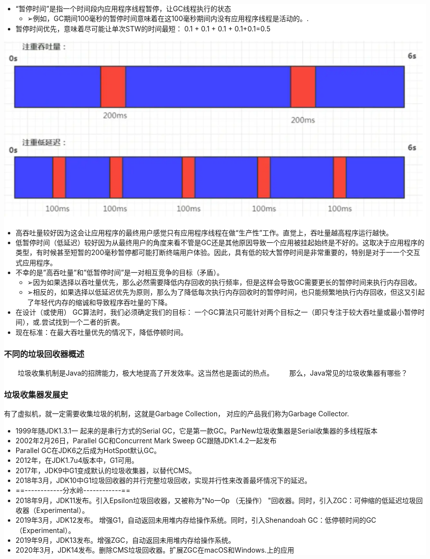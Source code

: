 - “暂停时间”是指一个时间段内应用程序线程暂停，让GC线程执行的状态 
  - ➢例如，GC期间100毫秒的暂停时间意味着在这100毫秒期间内没有应用程序线程是活动的。.
- 暂停时间优先，意味着尽可能让单次STW的时间最短： 0.1 + 0.1 + 0.1 + 0.1+0.1=0.5

![1617088569252](images/1617088569252.png)

- 高吞吐量较好因为这会让应用程序的最终用户感觉只有应用程序线程在做“生产性”工作。直觉上，吞吐量越高程序运行越快。
- 低暂停时间（低延迟）较好因为从最终用户的角度来看不管是GC还是其他原因导致一个应用被挂起始终是不好的。这取决于应用程序的类型，有时候甚至短暂的200毫秒暂停都可能打断终端用户体验。因此，具有低的较大暂停时间是非常重要的，特别是对于一一个交互式应用程序。
- 不幸的是”高吞吐量”和”低暂停时间”是一对相互竞争的目标（矛盾）。 
  - ➢因为如果选择以吞吐量优先，那么必然需要降低内存回收的执行频率，但是这样会导致GC需要更长的暂停时间来执行内存回收。
  - ➢相反的，如果选择以低延迟优先为原则，那么为了降低每次执行内存回收时的暂停时间，也只能频繁地执行内存回收，但这又引起了年轻代内存的缩诚和导致程序吞吐量的下降。
- 在设计（或使用） GC算法时，我们必须确定我们的目标： 一个GC算法只可能针对两个目标之一（即只专注于较大吞吐量或最小暂停时间），或.尝试找到一个二者的折衷。
- 现在标准：在最大吞吐量优先的情况下，降低停顿时间。



### 不同的垃圾回收器概述

  垃圾收集机制是Java的招牌能力，极大地提高了开发效率。这当然也是面试的热点。
   那么，Java常见的垃圾收集器有哪些？

### 垃圾收集器发展史

有了虚拟机，就一定需要收集垃圾的机制，这就是Garbage Collection， 对应的产品我们称为Garbage Collector.

- 1999年随JDK1.3.1一 起来的是串行方式的Serial GC，它是第一款GC。ParNew垃圾收集器是Serial收集器的多线程版本
- 2002年2月26日，Parallel GC和Concurrent Mark Sweep GC跟随JDK1.4.2一起发布
- Parallel GC在JDK6之后成为HotSpot默认GC。
- 2012年，在JDK1.7u4版本中，G1可用。
- 2017年，JDK9中G1变成默认的垃圾收集器，以替代CMS。
- 2018年3月，JDK10中G1垃圾回收器的并行完整垃圾回收，实现并行性来改善最坏情况下的延迟。
- ==------------分水岭------------==
- 2018年9月，JDK11发布。引入Epsilon垃圾回收器，又被称为"No一0p （无操作） "回收器。同时，引入ZGC：可伸缩的低延迟垃圾回收器（Experimental）。
- 2019年3月，JDK12发布。 增强G1，自动返回未用堆内存给操作系统。同时，引入Shenandoah GC：低停顿时间的GC （Experimental）。
- 2019年9月，JDK13发布。增强ZGC，自动返回未用堆内存给操作系统。
- 2020年3月，JDK14发布。删除CMS垃圾回收器。扩展ZGC在macOS和Windows.上的应用
